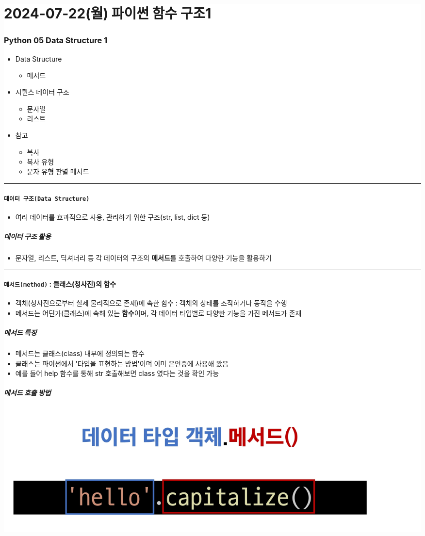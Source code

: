 # 2024-07-22(월) 파이썬 함수 구조1

### Python 05 Data Structure 1

- Data Structure
    - 메서드

- 시퀀스 데이터 구조
    - 문자열
    - 리스트

- 참고
    - 복사
    - 복사 유형
    - 문자 유형 판별 메서드

---

#### `데이터 구조(Data Structure)`

- 여러 데이터를 효과적으로 사용, 관리하기 위한 구조(str, list, dict 등)

#####  데이터 구조 활용

- 문자열, 리스트, 딕셔너리 등 각 데이터의 구조의 **메서드**를 호출하여 다양한 기능을 활용하기

---
#### `메서드(method)` : 클래스(청사진)의 함수

- 객체(청사진으로부터 실제 물리적으로 존재)에 속한 함수 : 객체의 상태를 조작하거나 동작을 수행
- 메서드는 어딘가(클래스)에 속해 있는 **함수**이며, 각 데이터 타입별로 다양한 기능을 가진 메서드가 존재

##### 메서드 특징

- 메서드는 클래스(class) 내부에 정의되는 함수
- 클래스는 파이썬에서 '타입을 표현하는 방법'이며 이미 은연중에 사용해 왔음
- 예를 들어 help 함수를 통해 str 호출해보면 class 였다는 것을 확인 가능

##### 메서드 호출 방법

![alt text](/python/images/image_37.png)
